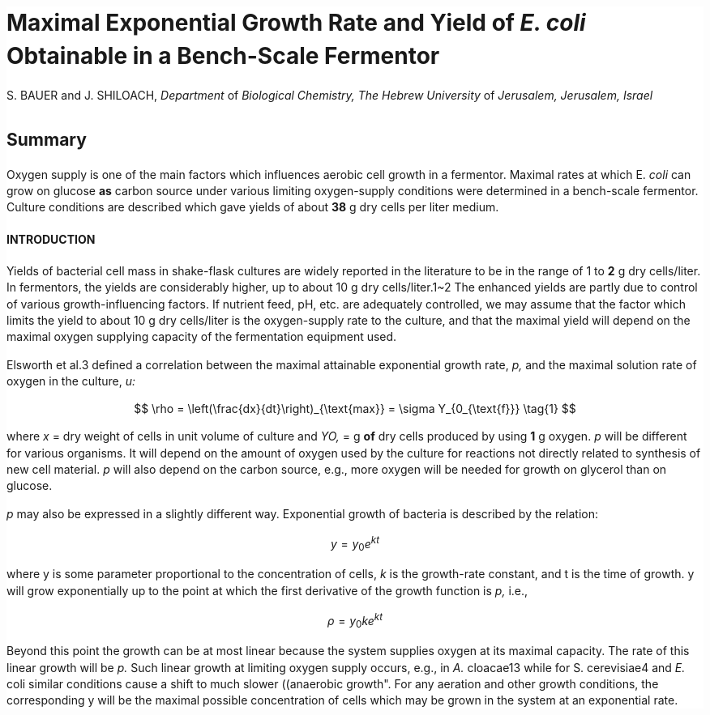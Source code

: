 # **Maximal Exponential Growth Rate and Yield of** *E. coli* **Obtainable in a Bench-Scale Fermentor**

S. BAUER and J. SHILOACH, *Department* of *Biological Chemistry, The Hebrew University* of *Jerusalem, Jerusalem, Israel* 

## **Summary**

Oxygen supply is one of the main factors which influences aerobic cell growth in a fermentor. Maximal rates at which E. *coli* can grow on glucose **as** carbon source under various limiting oxygen-supply conditions were determined in a bench-scale fermentor. Culture conditions are described which gave yields of about **38** g dry cells per liter medium.

#### **INTRODUCTION**

Yields of bacterial cell mass in shake-flask cultures are widely reported in the literature to be in the range of 1 to **2** g dry cells/liter. In fermentors, the yields are considerably higher, up to about 10 g dry cells/liter.1~2 The enhanced yields are partly due to control of various growth-influencing factors. If nutrient feed, pH, etc. are adequately controlled, we may assume that the factor which limits the yield to about 10 g dry cells/liter is the oxygen-supply rate to the culture, and that the maximal yield will depend on the maximal oxygen supplying capacity of the fermentation equipment used.

Elsworth et al.3 defined a correlation between the maximal attainable exponential growth rate, *p,* and the maximal solution rate of oxygen in the culture, *u:* 

$$
\rho = \left(\frac{dx}{dt}\right)_{\text{max}} = \sigma Y_{0_{\text{f}}} \tag{1}
$$

where *x* = dry weight of cells in unit volume of culture and *YO,* = g **of** dry cells produced by using **1** g oxygen. *p* will be different for various organisms. It will depend on the amount of oxygen used by the culture for reactions not directly related to synthesis of new cell material. *p* will also depend on the carbon source, e.g., more oxygen will be needed for growth on glycerol than on glucose.

*p* may also be expressed in a slightly different way. Exponential growth of bacteria is described by the relation:

$$y = y_0 e^{kt} \tag{2}$$

where y is some parameter proportional to the concentration of cells, *k* is the growth-rate constant, and t is the time of growth. y will grow exponentially up to the point at which the first derivative of the growth function is *p,* i.e.,

$$
\rho = y_0 k e^{kt} \tag{3}
$$

Beyond this point the growth can be at most linear because the system supplies oxygen at its maximal capacity. The rate of this linear growth will be *p.* Such linear growth at limiting oxygen supply occurs, e.g., in *A.* cloacae13 while for S. cerevisiae4 and *E.* coli similar conditions cause a shift to much slower ((anaerobic growth". For any aeration and other growth conditions, the corresponding y will be the maximal possible concentration of cells which may be grown in the system at an exponential rate.
